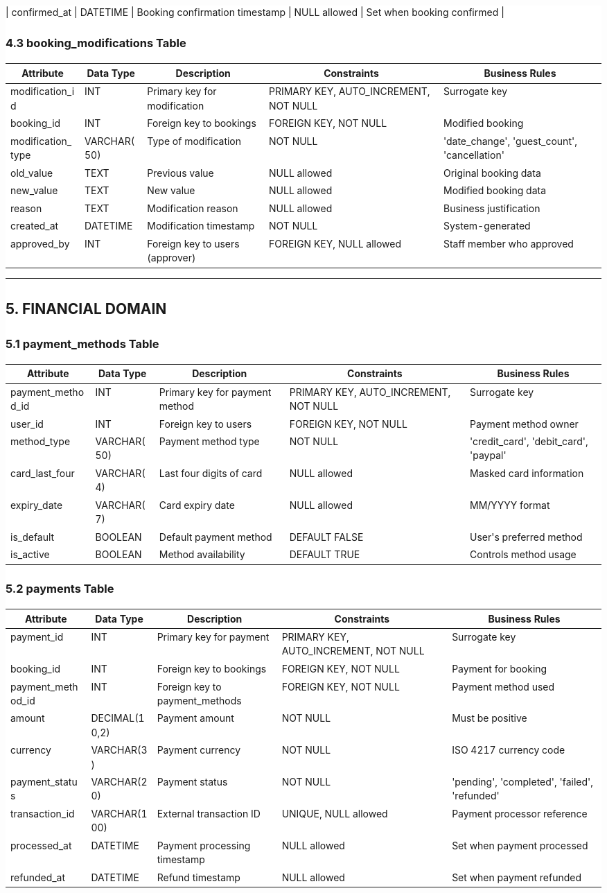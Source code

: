 | confirmed_at | DATETIME | Booking confirmation timestamp | NULL allowed | Set when booking confirmed |

### 4.3 booking_modifications Table

| Attribute | Data Type | Description | Constraints | Business Rules |
|-----------|-----------|-------------|-------------|----------------|
| modification_id | INT | Primary key for modification | PRIMARY KEY, AUTO_INCREMENT, NOT NULL | Surrogate key |
| booking_id | INT | Foreign key to bookings | FOREIGN KEY, NOT NULL | Modified booking |
| modification_type | VARCHAR(50) | Type of modification | NOT NULL | 'date_change', 'guest_count', 'cancellation' |
| old_value | TEXT | Previous value | NULL allowed | Original booking data |
| new_value | TEXT | New value | NULL allowed | Modified booking data |
| reason | TEXT | Modification reason | NULL allowed | Business justification |
| created_at | DATETIME | Modification timestamp | NOT NULL | System-generated |
| approved_by | INT | Foreign key to users (approver) | FOREIGN KEY, NULL allowed | Staff member who approved |

---

## 5. FINANCIAL DOMAIN

### 5.1 payment_methods Table

| Attribute | Data Type | Description | Constraints | Business Rules |
|-----------|-----------|-------------|-------------|----------------|
| payment_method_id | INT | Primary key for payment method | PRIMARY KEY, AUTO_INCREMENT, NOT NULL | Surrogate key |
| user_id | INT | Foreign key to users | FOREIGN KEY, NOT NULL | Payment method owner |
| method_type | VARCHAR(50) | Payment method type | NOT NULL | 'credit_card', 'debit_card', 'paypal' |
| card_last_four | VARCHAR(4) | Last four digits of card | NULL allowed | Masked card information |
| expiry_date | VARCHAR(7) | Card expiry date | NULL allowed | MM/YYYY format |
| is_default | BOOLEAN | Default payment method | DEFAULT FALSE | User's preferred method |
| is_active | BOOLEAN | Method availability | DEFAULT TRUE | Controls method usage |

### 5.2 payments Table

| Attribute | Data Type | Description | Constraints | Business Rules |
|-----------|-----------|-------------|-------------|----------------|
| payment_id | INT | Primary key for payment | PRIMARY KEY, AUTO_INCREMENT, NOT NULL | Surrogate key |
| booking_id | INT | Foreign key to bookings | FOREIGN KEY, NOT NULL | Payment for booking |
| payment_method_id | INT | Foreign key to payment_methods | FOREIGN KEY, NOT NULL | Payment method used |
| amount | DECIMAL(10,2) | Payment amount | NOT NULL | Must be positive |
| currency | VARCHAR(3) | Payment currency | NOT NULL | ISO 4217 currency code |
| payment_status | VARCHAR(20) | Payment status | NOT NULL | 'pending', 'completed', 'failed', 'refunded' |
| transaction_id | VARCHAR(100) | External transaction ID | UNIQUE, NULL allowed | Payment processor reference |
| processed_at | DATETIME | Payment processing timestamp | NULL allowed | Set when payment processed |
| refunded_at | DATETIME | Refund timestamp | NULL allowed | Set when payment refunded |
